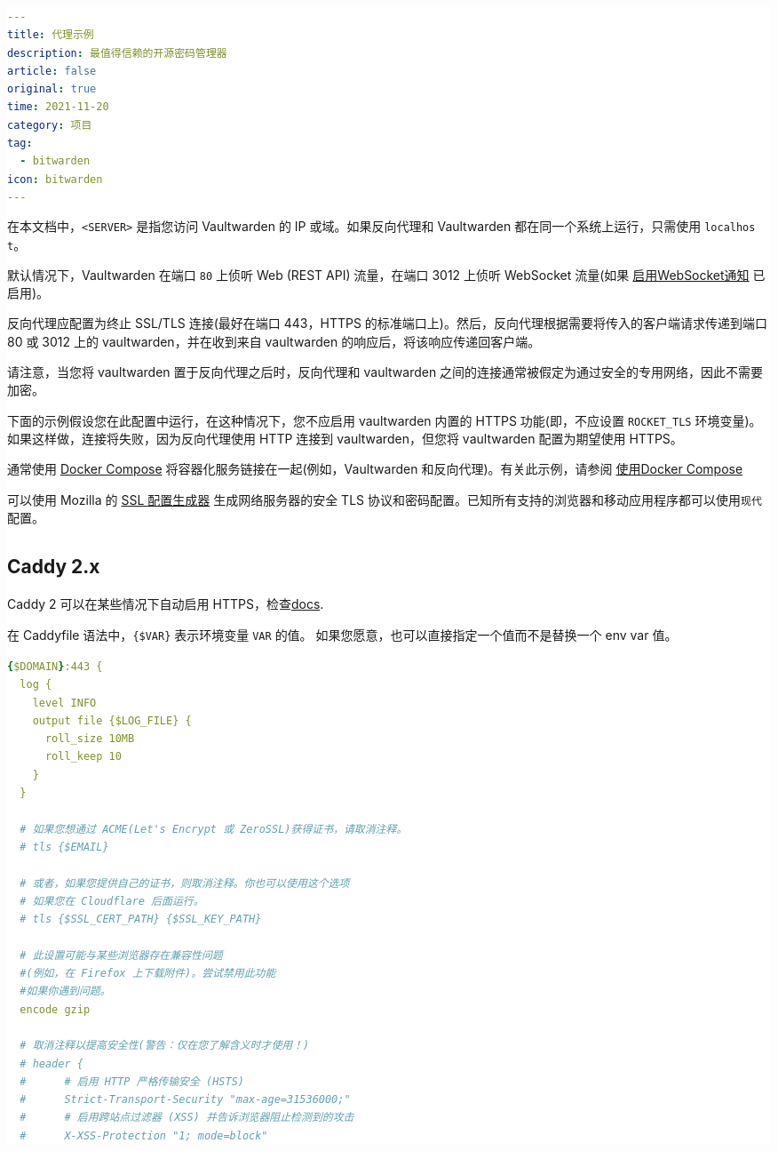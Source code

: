 ```yaml
---
title: 代理示例
description: 最值得信赖的开源密码管理器 
article: false
original: true
time: 2021-11-20
category: 项目
tag:
  - bitwarden
icon: bitwarden
---
```


在本文档中，`<SERVER>` 是指您访问 Vaultwarden 的 IP 或域。如果反向代理和 Vaultwarden 都在同一个系统上运行，只需使用 `localhost`。

默认情况下，Vaultwarden 在端口 `80` 上侦听 Web (REST API) 流量，在端口 3012 上侦听 WebSocket 流量(如果 [启用WebSocket通知](../Configuration/Enabling-WebSocket-notifications.md) 已启用)。

反向代理应配置为终止 SSL/TLS 连接(最好在端口 443，HTTPS 的标准端口上)。然后，反向代理根据需要将传入的客户端请求传递到端口 80 或 3012 上的 vaultwarden，并在收到来自 vaultwarden 的响应后，将该响应传递回客户端。

请注意，当您将 vaultwarden 置于反向代理之后时，反向代理和 vaultwarden 之间的连接通常被假定为通过安全的专用网络，因此不需要加密。

下面的示例假设您在此配置中运行，在这种情况下，您不应启用 vaultwarden 内置的 HTTPS 功能(即，不应设置 `ROCKET_TLS` 环境变量)。如果这样做，连接将失败，因为反向代理使用 HTTP 连接到 vaultwarden，但您将 vaultwarden 配置为期望使用 HTTPS。

通常使用 [Docker Compose](https://docs.docker.com/compose/) 将容器化服务链接在一起(例如，Vaultwarden 和反向代理)。有关此示例，请参阅 [使用Docker Compose](../Container/Using-Docker-Compose.md)

可以使用 Mozilla 的 [SSL 配置生成器](https://ssl-config.mozilla.org) 生成网络服务器的安全 TLS 协议和密码配置。已知所有支持的浏览器和移动应用程序都可以使用`现代`配置。

## Caddy 2.x

Caddy 2 可以在某些情况下自动启用 HTTPS，检查[docs](https://caddyserver.com/docs/automatic-https).

在 Caddyfile 语法中，`{$VAR}` 表示环境变量 `VAR` 的值。 如果您愿意，也可以直接指定一个值而不是替换一个 env var 值。

```yaml
{$DOMAIN}:443 {
  log {
    level INFO
    output file {$LOG_FILE} {
      roll_size 10MB
      roll_keep 10
    }
  }

  # 如果您想通过 ACME(Let's Encrypt 或 ZeroSSL)获得证书，请取消注释。
  # tls {$EMAIL}

  # 或者，如果您提供自己的证书，则取消注释。你也可以使用这个选项
  # 如果您在 Cloudflare 后面运行。
  # tls {$SSL_CERT_PATH} {$SSL_KEY_PATH}

  # 此设置可能与某些浏览器存在兼容性问题
  #(例如，在 Firefox 上下载附件)。尝试禁用此功能
  #如果你遇到问题。
  encode gzip

  # 取消注释以提高安全性(警告：仅在您了解含义时才使用！)
  # header {
  #      # 启用 HTTP 严格传输安全 (HSTS)
  #      Strict-Transport-Security "max-age=31536000;"
  #      # 启用跨站点过滤器 (XSS) 并告诉浏览器阻止检测到的攻击
  #      X-XSS-Protection "1; mode=block"
```